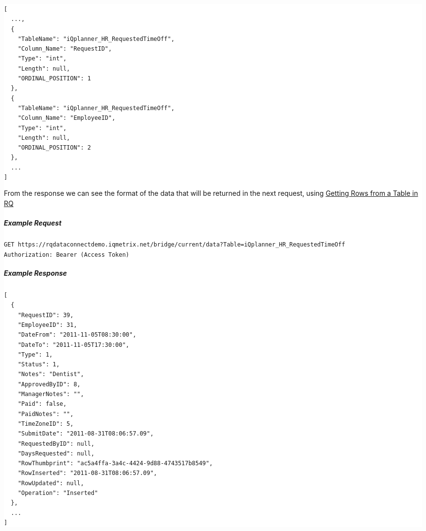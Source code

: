 ```
[
  ...,
  {
    "TableName": "iQplanner_HR_RequestedTimeOff",
    "Column_Name": "RequestID",
    "Type": "int",
    "Length": null,
    "ORDINAL_POSITION": 1
  },
  {
    "TableName": "iQplanner_HR_RequestedTimeOff",
    "Column_Name": "EmployeeID",
    "Type": "int",
    "Length": null,
    "ORDINAL_POSITION": 2
  },
  ...
]
```

From the response we can see the format of the data that will be returned in the next request, using [Getting Rows from a Table in RQ](#getting-rows-from-a-table-in-rq)

##### Example Request

```
GET https://rqdataconnectdemo.iqmetrix.net/bridge/current/data?Table=iQplanner_HR_RequestedTimeOff
Authorization: Bearer (Access Token)
```

##### Example Response

```
[
  {
    "RequestID": 39,
    "EmployeeID": 31,
    "DateFrom": "2011-11-05T08:30:00",
    "DateTo": "2011-11-05T17:30:00",
    "Type": 1,
    "Status": 1,
    "Notes": "Dentist",
    "ApprovedByID": 8,
    "ManagerNotes": "",
    "Paid": false,
    "PaidNotes": "",
    "TimeZoneID": 5,
    "SubmitDate": "2011-08-31T08:06:57.09",
    "RequestedByID": null,
    "DaysRequested": null,
    "RowThumbprint": "ac5a4ffa-3a4c-4424-9d88-4743517b8549",
    "RowInserted": "2011-08-31T08:06:57.09",
    "RowUpdated": null,
    "Operation": "Inserted"
  },
  ...
]
``` 
